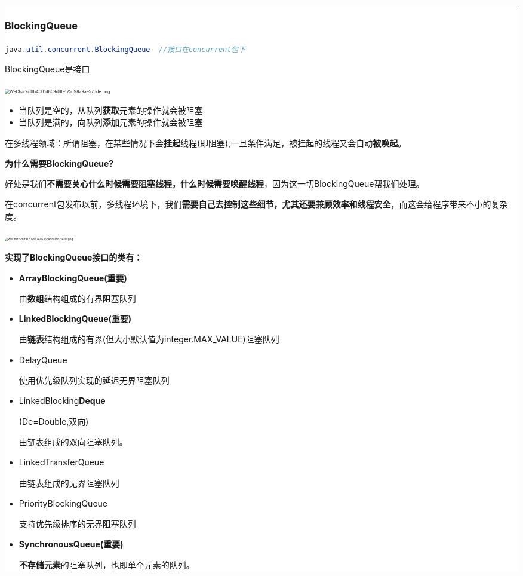 ------

### BlockingQueue

```java
java.util.concurrent.BlockingQueue  //接口在concurrent包下
```

BlockingQueue是接口

<img src="http://ww1.sinaimg.cn/large/008aPpVGgy1go2yqafmptj30z60c2k3w.jpg" alt="WeChat2c11b4001d809d8fe125c98a9ae576de.png" style="zoom:50%;" />



- 当队列是空的，从队列**获取**元素的操作就会被阻塞
- 当队列是满的，向队列**添加**元素的操作就会被阻塞



在多线程领域：所谓阻塞，在某些情况下会**挂起**线程(即阻塞),一旦条件满足，被挂起的线程又会自动**被唤起**。



**为什么需要BlockingQueue?**

好处是我们**不需要关心什么时候需要阻塞线程，什么时候需要唤醒线程**，因为这一切BlockingQueue帮我们处理。

在concurrent包发布以前，多线程环境下，我们**需要自己去控制这些细节，尤其还要兼顾效率和线程安全**，而这会给程序带来不小的复杂度。



<img src="http://ww1.sinaimg.cn/large/008aPpVGgy1go2z61uicdj30ts0x4hbg.jpg" alt="WeChat15d9f9120299740535c458a18b214f6f.png" style="zoom:33%;" />



**实现了BlockingQueue接口的类有：**

- **ArrayBlockingQueue(重要)**

  由**数组**结构组成的有界阻塞队列

- **LinkedBlockingQueue(重要)**

  由**链表**结构组成的有界(但大小默认值为integer.MAX_VALUE)阻塞队列

- DelayQueue

  使用优先级队列实现的延迟无界阻塞队列

- LinkedBlocking**Deque**

  (De=Double,双向)

  由链表组成的双向阻塞队列。

- LinkedTransferQueue

  由链表组成的无界阻塞队列

- PriorityBlockingQueue

  支持优先级排序的无界阻塞队列

- **SynchronousQueue(重要)**

  **不存储元素**的阻塞队列，也即单个元素的队列。
